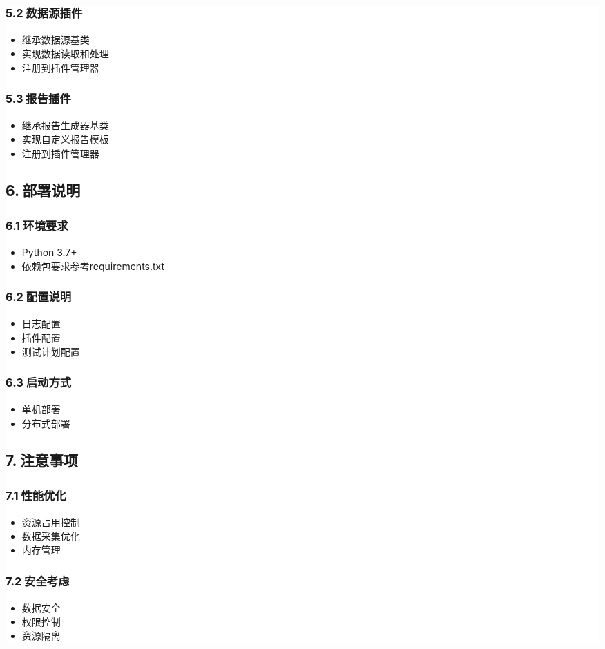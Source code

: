### 5.2 数据源插件
- 继承数据源基类
- 实现数据读取和处理
- 注册到插件管理器

### 5.3 报告插件
- 继承报告生成器基类
- 实现自定义报告模板
- 注册到插件管理器

## 6. 部署说明

### 6.1 环境要求
- Python 3.7+
- 依赖包要求参考requirements.txt

### 6.2 配置说明
- 日志配置
- 插件配置
- 测试计划配置

### 6.3 启动方式
- 单机部署
- 分布式部署

## 7. 注意事项

### 7.1 性能优化
- 资源占用控制
- 数据采集优化
- 内存管理

### 7.2 安全考虑
- 数据安全
- 权限控制
- 资源隔离